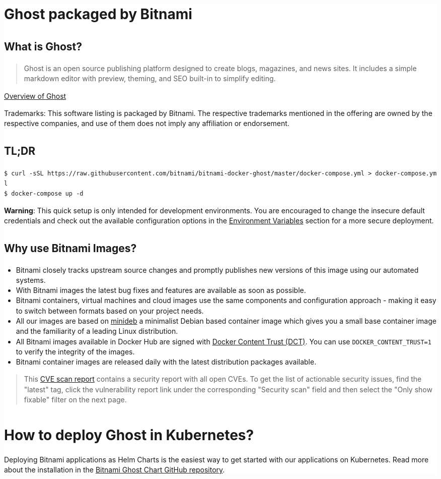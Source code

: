 # Ghost packaged by Bitnami

## What is Ghost?

> Ghost is an open source publishing platform designed to create blogs, magazines, and news sites. It includes a simple markdown editor with preview, theming, and SEO built-in to simplify editing.

[Overview of Ghost](https://ghost.org/)

Trademarks: This software listing is packaged by Bitnami. The respective trademarks mentioned in the offering are owned by the respective companies, and use of them does not imply any affiliation or endorsement.

## TL;DR

```console
$ curl -sSL https://raw.githubusercontent.com/bitnami/bitnami-docker-ghost/master/docker-compose.yml > docker-compose.yml
$ docker-compose up -d
```

**Warning**: This quick setup is only intended for development environments. You are encouraged to change the insecure default credentials and check out the available configuration options in the [Environment Variables](#environment-variables) section for a more secure deployment.

## Why use Bitnami Images?

- Bitnami closely tracks upstream source changes and promptly publishes new versions of this image using our automated systems.
- With Bitnami images the latest bug fixes and features are available as soon as possible.
- Bitnami containers, virtual machines and cloud images use the same components and configuration approach - making it easy to switch between formats based on your project needs.
- All our images are based on [minideb](https://github.com/bitnami/minideb) a minimalist Debian based container image which gives you a small base container image and the familiarity of a leading Linux distribution.
- All Bitnami images available in Docker Hub are signed with [Docker Content Trust (DCT)](https://docs.docker.com/engine/security/trust/content_trust/). You can use `DOCKER_CONTENT_TRUST=1` to verify the integrity of the images.
- Bitnami container images are released daily with the latest distribution packages available.

> This [CVE scan report](https://quay.io/repository/bitnami/ghost?tab=tags) contains a security report with all open CVEs. To get the list of actionable security issues, find the "latest" tag,  click the vulnerability report link under the corresponding "Security scan" field and then select the "Only show fixable" filter on the next page.

# How to deploy Ghost in Kubernetes?

Deploying Bitnami applications as Helm Charts is the easiest way to get started with our applications on Kubernetes. Read more about the installation in the [Bitnami Ghost Chart GitHub repository](https://github.com/bitnami/charts/tree/master/bitnami/ghost).
